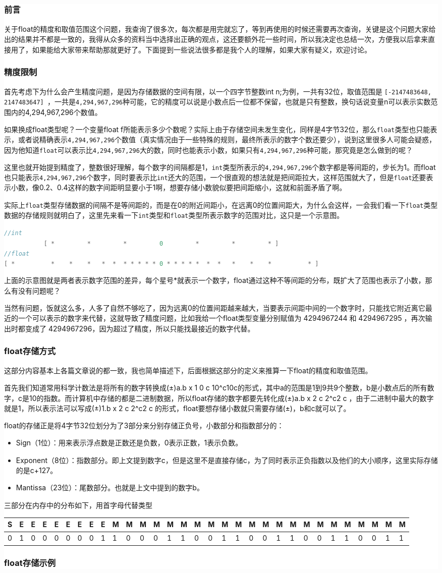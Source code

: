 ### 前言

关于float的精度和取值范围这个问题，我查询了很多次，每次都是用完就忘了，等到再使用的时候还需要再次查询，关键是这个问题大家给出的结果并不都是一致的，我得从众多的资料当中选择出正确的观点，这还要额外花一些时间，所以我决定也总结一次，方便我以后拿来直接用了，如果能给大家带来帮助那就更好了。下面提到一些说法很多都是我个人的理解，如果大家有疑义，欢迎讨论。

### 精度限制

首先考虑下为什么会产生精度问题，是因为存储数据的空间有限，以一个四字节整数int n;为例，一共有32位，取值范围是 `[-2147483648‬, 2147483647] `，一共是`4,294,967,296`种可能，它的精度可以说是小数点后一位都不保留，也就是只有整数，换句话说变量n可以表示实数范围内的4,294,967,296个数值。

如果换成float类型呢？一个变量float f所能表示多少个数呢？实际上由于存储空间未发生变化，同样是4字节32位，那么`float`类型也只能表示，或者说精确表示`4,294,967,296`个数值（真实情况由于一些特殊的规则，最终所表示的数字个数还要少），说到这里很多人可能会疑惑，因为他知道`float`可以表示比`4,294,967,296`大的数，同时也能表示小数，如果只有`4,294,967,296`种可能，那究竟是怎么做到的呢？

这里也就开始提到精度了，整数很好理解，每个数字的间隔都是1，`int`类型所表示的`4,294,967,296`个数字都是等间距的，步长为1。而float也只能表示`4,294,967,296`个数字，同时要表示比`int`还大的范围，一个很直观的想法就是把间距拉大，这样范围就大了，但是`float`还要表示小数，像0.2、0.4这样的数字间距明显要小于1啊，想要存储小数貌似要把间距缩小，这就和前面矛盾了啊。

实际上`float`类型存储数据的间隔不是等间距的，而是在0的附近间距小，在远离0的位置间距大，为什么会这样，一会我们看一下`float`类型数据的存储规则就明白了，这里先来看一下`int`类型和`float`类型所表示数字的范围对比，这只是一个示意图。

```Java
//int
           [ *         *         *         0         *         *         * ]
//float
[ *          *    *    *   *  *  * * * * * 0 * * * * *  *  *   *    *    *          * ]
```


上面的示意图就是两者表示数字范围的差异，每个星号*就表示一个数字，float通过这种不等间距的分布，既扩大了范围也表示了小数，那么有没有问题呢？

当然有问题，饭就这么多，人多了自然不够吃了，因为远离0的位置间距越来越大，当要表示间距中间的一个数字时，只能找它附近离它最近的一个可以表示的数字来代替，这就导致了精度问题，比如我给一个float类型变量分别赋值为 4294967244 和 4294967295 ，再次输出时都变成了 4294967296，因为超过了精度，所以只能找最接近的数字代替。

### float存储方式

这部分内容基本上各篇文章说的都一致，我也简单描述下，后面根据这部分的定义来推算一下float的精度和取值范围。

首先我们知道常用科学计数法是将所有的数字转换成(±)a.b x 1 0 c 10^c10c的形式，其中a的范围是1到9共9个整数，b是小数点后的所有数字，c是10的指数。而计算机中存储的都是二进制数据，所以float存储的数字都要先转化成(±)a.b x 2 c 2^c2 c ，由于二进制中最大的数字就是1，所以表示法可以写成(±)1.b x 2 c 2^c2 
c 的形式，float要想存储小数就只需要存储(±)，b和c就可以了。

float的存储正是将4字节32位划分为了3部分来分别存储正负号，小数部分和指数部分的：

- Sign（1位）：用来表示浮点数是正数还是负数，0表示正数，1表示负数。

- Exponent（8位）：指数部分。即上文提到数字c，但是这里不是直接存储c，为了同时表示正负指数以及他们的大小顺序，这里实际存储的是c+127。

- Mantissa（23位）：尾数部分。也就是上文中提到的数字b。

三部分在内存中的分布如下，用首字母代替类型

| S    | E    | E    | E    | E    | E    | E    | E    | E    | M    | M    | M    | M    | M    | M    | M    | M    | M    | M    | M    | M    | M    | M    | M    | M    | M    | M    | M    | M    | M    | M    |
| ---- | ---- | ---- | ---- | ---- | ---- | ---- | ---- | ---- | ---- | ---- | ---- | ---- | ---- | ---- | ---- | ---- | ---- | ---- | ---- | ---- | ---- | ---- | ---- | ---- | ---- | ---- | ---- | ---- | ---- | ---- |
| 0    | 1    | 0    | 0    | 0    | 0    | 0    | 0    | 1    | 1    | 0    | 0    | 0    | 1    | 1    | 0    | 0    | 1    | 1    | 0    | 0    | 1    | 1    | 0    | 0    | 1    | 1    | 0    | 0    | 1    | 1    |

### float存储示例
